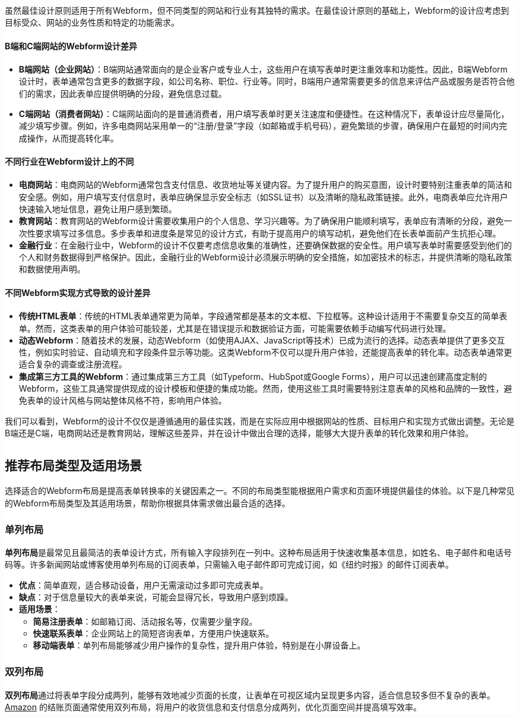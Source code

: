 虽然最佳设计原则适用于所有Webform，但不同类型的网站和行业有其独特的需求。在最佳设计原则的基础上，Webform的设计应考虑到目标受众、网站的业务性质和特定的功能需求。

#### B端和C端网站的Webform设计差异 

- **B端网站（企业网站）**：B端网站通常面向的是企业客户或专业人士，这些用户在填写表单时更注重效率和功能性。因此，B端Webform设计时，表单通常包含更多的数据字段，如公司名称、职位、行业等。同时，B端用户通常需要更多的信息来评估产品或服务是否符合他们的需求，因此表单应提供明确的分段，避免信息过载。

- **C端网站（消费者网站）**：C端网站面向的是普通消费者，用户填写表单时更关注速度和便捷性。在这种情况下，表单设计应尽量简化，减少填写步骤。例如，许多电商网站采用单一的“注册/登录”字段（如邮箱或手机号码），避免繁琐的步骤，确保用户在最短的时间内完成操作，从而提高转化率。

#### 不同行业在Webform设计上的不同

- **电商网站**：电商网站的Webform通常包含支付信息、收货地址等关键内容。为了提升用户的购买意图，设计时要特别注重表单的简洁和安全感。例如，用户填写支付信息时，表单应确保显示安全标志（如SSL证书）以及清晰的隐私政策链接。此外，电商表单应允许用户快速输入地址信息，避免让用户感到繁琐。
- **教育网站**：教育网站的Webform设计需要收集用户的个人信息、学习兴趣等。为了确保用户能顺利填写，表单应有清晰的分段，避免一次性要求填写过多信息。多步表单和进度条是常见的设计方式，有助于提高用户的填写动机，避免他们在长表单面前产生抗拒心理。
- **金融行业**：在金融行业中，Webform的设计不仅要考虑信息收集的准确性，还要确保数据的安全性。用户填写表单时需要感受到他们的个人和财务数据得到严格保护。因此，金融行业的Webform设计必须展示明确的安全措施，如加密技术的标志，并提供清晰的隐私政策和数据使用声明。

#### 不同Webform实现方式导致的设计差异

- **传统HTML表单**：传统的HTML表单通常更为简单，字段通常都是基本的文本框、下拉框等。这种设计适用于不需要复杂交互的简单表单。然而，这类表单的用户体验可能较差，尤其是在错误提示和数据验证方面，可能需要依赖手动编写代码进行处理。
- **动态Webform**：随着技术的发展，动态Webform（如使用AJAX、JavaScript等技术）已成为流行的选择。动态表单提供了更多交互性，例如实时验证、自动填充和字段条件显示等功能。这类Webform不仅可以提升用户体验，还能提高表单的转化率。动态表单通常更适合复杂的调查或注册流程。
- **集成第三方工具的Webform**：通过集成第三方工具（如Typeform、HubSpot或Google Forms），用户可以迅速创建高度定制的Webform，这些工具通常提供现成的设计模板和便捷的集成功能。然而，使用这些工具时需要特别注意表单的风格和品牌的一致性，避免表单的设计风格与网站整体风格不符，影响用户体验。


我们可以看到，Webform的设计不仅仅是遵循通用的最佳实践，而是在实际应用中根据网站的性质、目标用户和实现方式做出调整。无论是B端还是C端，电商网站还是教育网站，理解这些差异，并在设计中做出合理的选择，能够大大提升表单的转化效果和用户体验。




## 推荐布局类型及适用场景

选择适合的Webform布局是提高表单转换率的关键因素之一。不同的布局类型能根据用户需求和页面环境提供最佳的体验。以下是几种常见的Webform布局类型及其适用场景，帮助你根据具体需求做出最合适的选择。

### 单列布局
**单列布局**是最常见且最简洁的表单设计方式，所有输入字段排列在一列中。这种布局适用于快速收集基本信息，如姓名、电子邮件和电话号码等。许多新闻网站或博客使用单列布局的订阅表单，只需输入电子邮件即可完成订阅，如《纽约时报》的邮件订阅表单。

- **优点**：简单直观，适合移动设备，用户无需滚动过多即可完成表单。
- **缺点**：对于信息量较大的表单来说，可能会显得冗长，导致用户感到烦躁。
- **适用场景**：  
  - **简易注册表单**：如邮箱订阅、活动报名等，仅需要少量字段。  
  - **快速联系表单**：企业网站上的简短咨询表单，方便用户快速联系。  
  - **移动端表单**：单列布局能够减少用户操作的复杂性，提升用户体验，特别是在小屏设备上。




### 双列布局
**双列布局**通过将表单字段分成两列，能够有效地减少页面的长度，让表单在可视区域内呈现更多内容，适合信息较多但不复杂的表单。[Amazon](https://www.amazon.com/) 的结账页面通常使用双列布局，将用户的收货信息和支付信息分成两列，优化页面空间并提高填写效率。
